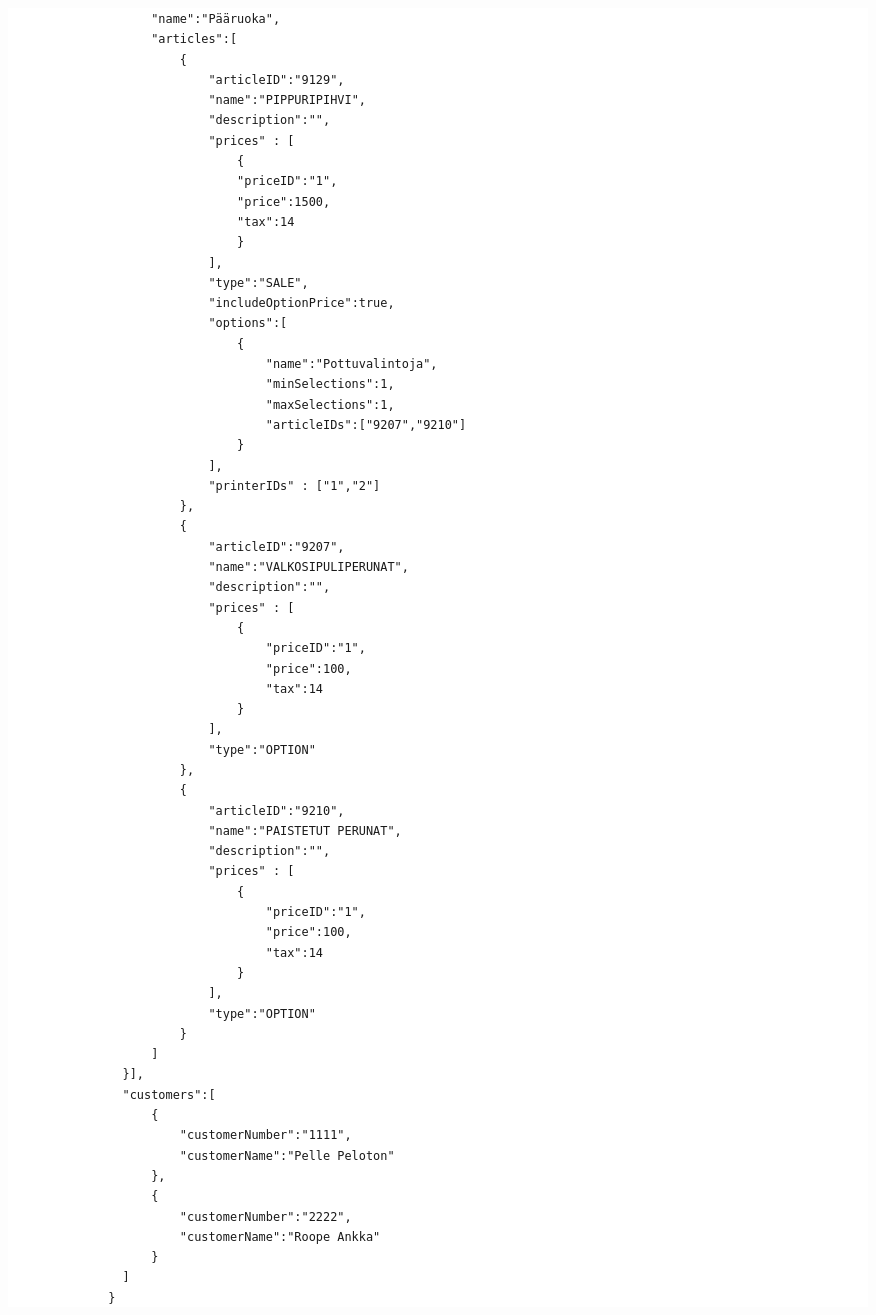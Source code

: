                         "name":"Pääruoka",
                        "articles":[
                            {
                                "articleID":"9129",
                                "name":"PIPPURIPIHVI",
                                "description":"",
                                "prices" : [
                                    {
                                    "priceID":"1",
                                    "price":1500,
                                    "tax":14
                                    }
                                ],
                                "type":"SALE",
                                "includeOptionPrice":true,
                                "options":[
                                    {
                                        "name":"Pottuvalintoja",
                                        "minSelections":1,
                                        "maxSelections":1,
                                        "articleIDs":["9207","9210"]
                                    }
                                ],
                                "printerIDs" : ["1","2"]
                            },
                            {
                                "articleID":"9207",
                                "name":"VALKOSIPULIPERUNAT",
                                "description":"",
                                "prices" : [
                                    {
                                        "priceID":"1",
                                        "price":100,
                                        "tax":14
                                    }
                                ],
                                "type":"OPTION"
                            },
                            {
                                "articleID":"9210",
                                "name":"PAISTETUT PERUNAT",
                                "description":"",
                                "prices" : [
                                    {
                                        "priceID":"1",
                                        "price":100,
                                        "tax":14
                                    }
                                ],
                                "type":"OPTION"
                            }
                        ]
                    }],
                    "customers":[
                        {
                            "customerNumber":"1111",
                            "customerName":"Pelle Peloton"
                        },
                        {
                            "customerNumber":"2222",
                            "customerName":"Roope Ankka"
                        }
                    ]
                  }